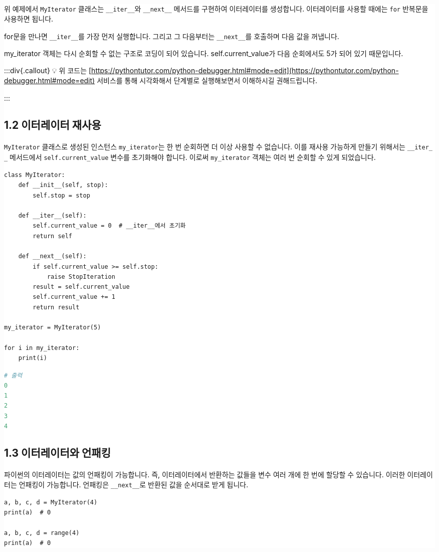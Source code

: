 위 예제에서 `MyIterator` 클래스는 `__iter__`와 `__next__` 메서드를 구현하여 이터레이터를 생성합니다. 이터레이터를 사용할 때에는 `for` 반복문을 사용하면 됩니다.

for문을 만나면 `__iter__`를 가장 먼저 실행합니다. 그리고 그 다음부터는 `__next__`를 호출하며 다음 값을 꺼냅니다.

my_iterator 객체는 다시 순회할 수 없는 구조로 코딩이 되어 있습니다. self.current_value가 다음 순회에서도 5가 되어 있기 때문입니다.

:::div{.callout}
💡 위 코드는 [https://pythontutor.com/python-debugger.html#mode=edit](https://pythontutor.com/python-debugger.html#mode=edit) 서비스를 통해 시각화해서 단계별로 실행해보면서 이해하시길 권해드립니다.

:::

## 1.2 이터레이터 재사용

`MyIterator` 클래스로 생성된 인스턴스 `my_iterator`는 한 번 순회하면 더 이상 사용할 수 없습니다. 이를 재사용 가능하게 만들기 위해서는 `__iter__` 메서드에서 `self.current_value` 변수를 초기화해야 합니다. 이로써 `my_iterator` 객체는 여러 번 순회할 수 있게 되었습니다.

```python-exec
class MyIterator:
    def __init__(self, stop):
        self.stop = stop

    def __iter__(self):
        self.current_value = 0  # __iter__에서 초기화
        return self

    def __next__(self):
        if self.current_value >= self.stop:
            raise StopIteration
        result = self.current_value
        self.current_value += 1
        return result

my_iterator = MyIterator(5)

for i in my_iterator:
    print(i)
```

```python
# 출력
0
1
2
3
4
```

## 1.3 이터레이터와 언패킹

파이썬의 이터레이터는 값의 언패킹이 가능합니다. 즉, 이터레이터에서 반환하는 값들을 변수 여러 개에 한 번에 할당할 수 있습니다. 이러한 이터레이터는 언패킹이 가능합니다. 언패킹은 `__next__`로 반환된 값을 순서대로 받게 됩니다.

```python-exec
a, b, c, d = MyIterator(4)
print(a)  # 0

a, b, c, d = range(4)
print(a)  # 0
```

